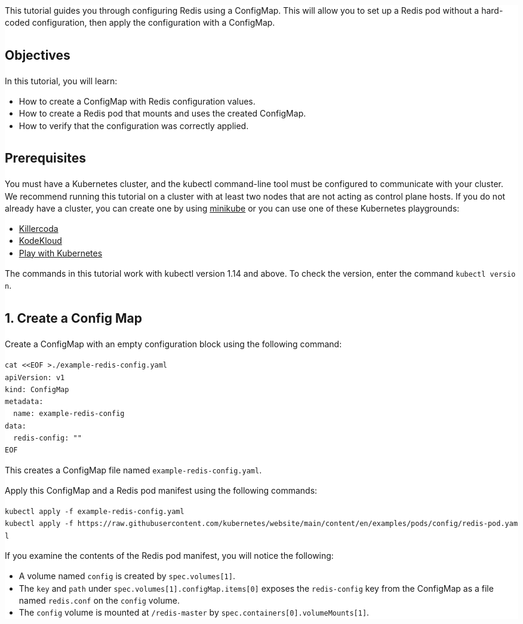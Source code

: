 This tutorial guides you through configuring Redis using a ConfigMap. This will allow you to set up a Redis pod without a hard-coded configuration, then apply the configuration with a ConfigMap.

## Objectives
In this tutorial, you will learn:

* How to create a ConfigMap with Redis configuration values.
* How to create a Redis pod that mounts and uses the created ConfigMap.
* How to verify that the configuration was correctly applied.

## Prerequisites

You must have a Kubernetes cluster, and the kubectl command-line tool must be configured to communicate with your cluster. We recommend running this tutorial on a cluster with at least two nodes that are not acting as control plane hosts. If you do not already have a cluster, you can create one by using [minikube](https://minikube.sigs.k8s.io/docs/tutorials/multi_node/) or you can use one of these Kubernetes playgrounds:

* [Killercoda](https://killercoda.com/playgrounds/scenario/kubernetes)
* [KodeKloud](https://kodekloud.com/public-playgrounds)
* [Play with Kubernetes](https://labs.play-with-k8s.com/)

The commands in this tutorial work with kubectl version 1.14 and above. To check the version, enter the command ```kubectl version```.

## 1. Create a Config Map

Create a ConfigMap with an empty configuration block using the following command:

```shell
cat <<EOF >./example-redis-config.yaml
apiVersion: v1
kind: ConfigMap
metadata:
  name: example-redis-config
data:
  redis-config: ""
EOF
```

This creates a ConfigMap file named `example-redis-config.yaml`. 

Apply this ConfigMap and a Redis pod manifest using the following commands:

```shell
kubectl apply -f example-redis-config.yaml
kubectl apply -f https://raw.githubusercontent.com/kubernetes/website/main/content/en/examples/pods/config/redis-pod.yaml
```

If you examine the contents of the Redis pod manifest, you will notice the following:

* A volume named `config` is created by `spec.volumes[1]`.
* The `key` and `path` under `spec.volumes[1].configMap.items[0]` exposes the `redis-config` key from the ConfigMap as a file named `redis.conf` on the `config` volume.
* The `config` volume is mounted at `/redis-master` by `spec.containers[0].volumeMounts[1]`.
